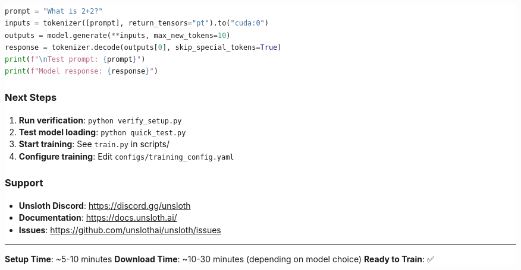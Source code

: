 ```python
prompt = "What is 2+2?"
inputs = tokenizer([prompt], return_tensors="pt").to("cuda:0")
outputs = model.generate(**inputs, max_new_tokens=10)
response = tokenizer.decode(outputs[0], skip_special_tokens=True)
print(f"\nTest prompt: {prompt}")
print(f"Model response: {response}")
```

### Next Steps

1. **Run verification**: `python verify_setup.py`
2. **Test model loading**: `python quick_test.py`
3. **Start training**: See `train.py` in scripts/
4. **Configure training**: Edit `configs/training_config.yaml`

### Support

- **Unsloth Discord**: https://discord.gg/unsloth
- **Documentation**: https://docs.unsloth.ai/
- **Issues**: https://github.com/unslothai/unsloth/issues

---

**Setup Time**: ~5-10 minutes
**Download Time**: ~10-30 minutes (depending on model choice)
**Ready to Train**: ✅